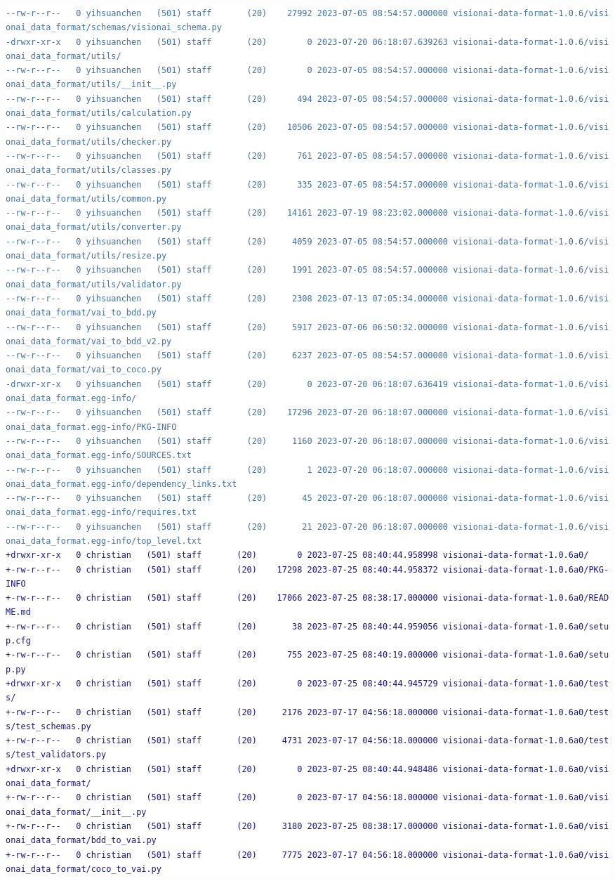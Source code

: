 ```diff
--rw-r--r--   0 yihsuanchen   (501) staff       (20)    27992 2023-07-05 08:54:57.000000 visionai-data-format-1.0.6/visionai_data_format/schemas/visionai_schema.py
-drwxr-xr-x   0 yihsuanchen   (501) staff       (20)        0 2023-07-20 06:18:07.639263 visionai-data-format-1.0.6/visionai_data_format/utils/
--rw-r--r--   0 yihsuanchen   (501) staff       (20)        0 2023-07-05 08:54:57.000000 visionai-data-format-1.0.6/visionai_data_format/utils/__init__.py
--rw-r--r--   0 yihsuanchen   (501) staff       (20)      494 2023-07-05 08:54:57.000000 visionai-data-format-1.0.6/visionai_data_format/utils/calculation.py
--rw-r--r--   0 yihsuanchen   (501) staff       (20)    10506 2023-07-05 08:54:57.000000 visionai-data-format-1.0.6/visionai_data_format/utils/checker.py
--rw-r--r--   0 yihsuanchen   (501) staff       (20)      761 2023-07-05 08:54:57.000000 visionai-data-format-1.0.6/visionai_data_format/utils/classes.py
--rw-r--r--   0 yihsuanchen   (501) staff       (20)      335 2023-07-05 08:54:57.000000 visionai-data-format-1.0.6/visionai_data_format/utils/common.py
--rw-r--r--   0 yihsuanchen   (501) staff       (20)    14161 2023-07-19 08:23:02.000000 visionai-data-format-1.0.6/visionai_data_format/utils/converter.py
--rw-r--r--   0 yihsuanchen   (501) staff       (20)     4059 2023-07-05 08:54:57.000000 visionai-data-format-1.0.6/visionai_data_format/utils/resize.py
--rw-r--r--   0 yihsuanchen   (501) staff       (20)     1991 2023-07-05 08:54:57.000000 visionai-data-format-1.0.6/visionai_data_format/utils/validator.py
--rw-r--r--   0 yihsuanchen   (501) staff       (20)     2308 2023-07-13 07:05:34.000000 visionai-data-format-1.0.6/visionai_data_format/vai_to_bdd.py
--rw-r--r--   0 yihsuanchen   (501) staff       (20)     5917 2023-07-06 06:50:32.000000 visionai-data-format-1.0.6/visionai_data_format/vai_to_bdd_v2.py
--rw-r--r--   0 yihsuanchen   (501) staff       (20)     6237 2023-07-05 08:54:57.000000 visionai-data-format-1.0.6/visionai_data_format/vai_to_coco.py
-drwxr-xr-x   0 yihsuanchen   (501) staff       (20)        0 2023-07-20 06:18:07.636419 visionai-data-format-1.0.6/visionai_data_format.egg-info/
--rw-r--r--   0 yihsuanchen   (501) staff       (20)    17296 2023-07-20 06:18:07.000000 visionai-data-format-1.0.6/visionai_data_format.egg-info/PKG-INFO
--rw-r--r--   0 yihsuanchen   (501) staff       (20)     1160 2023-07-20 06:18:07.000000 visionai-data-format-1.0.6/visionai_data_format.egg-info/SOURCES.txt
--rw-r--r--   0 yihsuanchen   (501) staff       (20)        1 2023-07-20 06:18:07.000000 visionai-data-format-1.0.6/visionai_data_format.egg-info/dependency_links.txt
--rw-r--r--   0 yihsuanchen   (501) staff       (20)       45 2023-07-20 06:18:07.000000 visionai-data-format-1.0.6/visionai_data_format.egg-info/requires.txt
--rw-r--r--   0 yihsuanchen   (501) staff       (20)       21 2023-07-20 06:18:07.000000 visionai-data-format-1.0.6/visionai_data_format.egg-info/top_level.txt
+drwxr-xr-x   0 christian   (501) staff       (20)        0 2023-07-25 08:40:44.958998 visionai-data-format-1.0.6a0/
+-rw-r--r--   0 christian   (501) staff       (20)    17298 2023-07-25 08:40:44.958372 visionai-data-format-1.0.6a0/PKG-INFO
+-rw-r--r--   0 christian   (501) staff       (20)    17066 2023-07-25 08:38:17.000000 visionai-data-format-1.0.6a0/README.md
+-rw-r--r--   0 christian   (501) staff       (20)       38 2023-07-25 08:40:44.959056 visionai-data-format-1.0.6a0/setup.cfg
+-rw-r--r--   0 christian   (501) staff       (20)      755 2023-07-25 08:40:19.000000 visionai-data-format-1.0.6a0/setup.py
+drwxr-xr-x   0 christian   (501) staff       (20)        0 2023-07-25 08:40:44.945729 visionai-data-format-1.0.6a0/tests/
+-rw-r--r--   0 christian   (501) staff       (20)     2176 2023-07-17 04:56:18.000000 visionai-data-format-1.0.6a0/tests/test_schemas.py
+-rw-r--r--   0 christian   (501) staff       (20)     4731 2023-07-17 04:56:18.000000 visionai-data-format-1.0.6a0/tests/test_validators.py
+drwxr-xr-x   0 christian   (501) staff       (20)        0 2023-07-25 08:40:44.948486 visionai-data-format-1.0.6a0/visionai_data_format/
+-rw-r--r--   0 christian   (501) staff       (20)        0 2023-07-17 04:56:18.000000 visionai-data-format-1.0.6a0/visionai_data_format/__init__.py
+-rw-r--r--   0 christian   (501) staff       (20)     3180 2023-07-25 08:38:17.000000 visionai-data-format-1.0.6a0/visionai_data_format/bdd_to_vai.py
+-rw-r--r--   0 christian   (501) staff       (20)     7775 2023-07-17 04:56:18.000000 visionai-data-format-1.0.6a0/visionai_data_format/coco_to_vai.py
```
